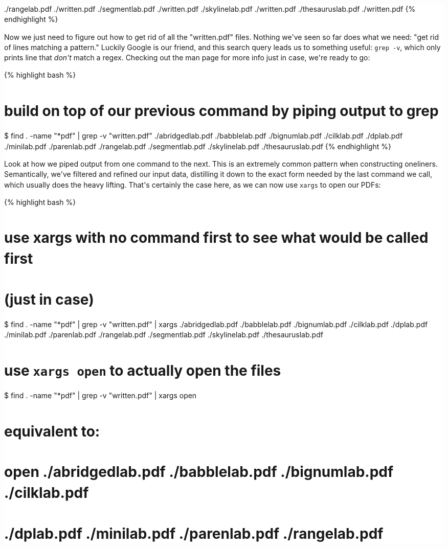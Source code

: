 ./rangelab.pdf
./written.pdf
./segmentlab.pdf
./written.pdf
./skylinelab.pdf
./written.pdf
./thesauruslab.pdf
./written.pdf
{% endhighlight %}

Now we just need to figure out how to get rid of all the "written.pdf" files.
Nothing we've seen so far does what we need: "get rid of lines matching a
pattern." Luckily Google is our friend, and this search query leads us to
something useful: `grep -v`, which only prints line that _don't_ match a regex.
Checking out the man page for more info just in case, we're ready to go:

{% highlight bash %}
# build on top of our previous command by piping output to grep
$ find . -name "*pdf" | grep -v "written.pdf"
./abridgedlab.pdf
./babblelab.pdf
./bignumlab.pdf
./cilklab.pdf
./dplab.pdf
./minilab.pdf
./parenlab.pdf
./rangelab.pdf
./segmentlab.pdf
./skylinelab.pdf
./thesauruslab.pdf
{% endhighlight %}

Look at how we piped output from one command to the next. This is an extremely
common pattern when constructing oneliners. Semantically, we've filtered and
refined our input data, distilling it down to the exact form needed by the last
command we call, which usually does the heavy lifting. That's certainly the case
here, as we can now use `xargs` to open our PDFs:

{% highlight bash %}
# use xargs with no command first to see what would be called first
# (just in case)
$ find . -name "*pdf" | grep -v "written.pdf" | xargs
./abridgedlab.pdf ./babblelab.pdf ./bignumlab.pdf ./cilklab.pdf
./dplab.pdf ./minilab.pdf ./parenlab.pdf ./rangelab.pdf
./segmentlab.pdf ./skylinelab.pdf ./thesauruslab.pdf

# use `xargs open` to actually open the files
$ find . -name "*pdf" | grep -v "written.pdf" | xargs open
# equivalent to:
# open ./abridgedlab.pdf ./babblelab.pdf ./bignumlab.pdf ./cilklab.pdf
# ./dplab.pdf ./minilab.pdf ./parenlab.pdf ./rangelab.pdf